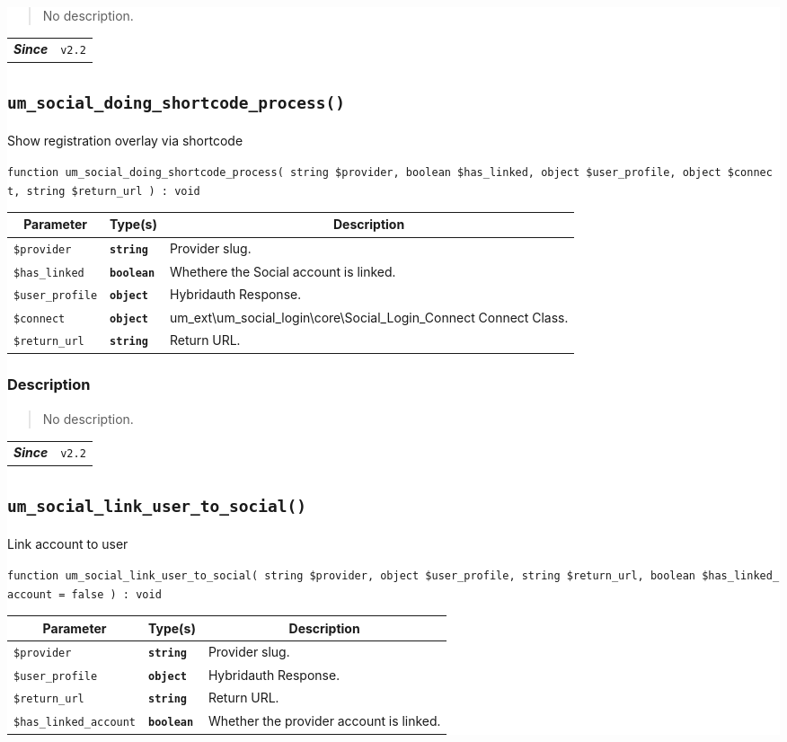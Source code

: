 > No description.

| | |
|:--------:| ----------- |
| ***Since*** |`v2.2`<br />|


        
##  `um_social_doing_shortcode_process()`    

Show registration overlay via shortcode

```php:no-line-numbers
function um_social_doing_shortcode_process( string $provider, boolean $has_linked, object $user_profile, object $connect, string $return_url ) : void
```

| Parameter | Type(s) | Description |
|-----------|------|-------------|
| `$provider` | **`string`** | Provider slug. |
| `$has_linked` | **`boolean`** | Whethere the Social account is linked. |
| `$user_profile` | **`object`** | Hybridauth Response. |
| `$connect` | **`object`** | um_ext\um_social_login\core\Social_Login_Connect Connect Class. |
| `$return_url` | **`string`** | Return URL. |


### Description

> No description.

| | |
|:--------:| ----------- |
| ***Since*** |`v2.2`<br />|


        
##  `um_social_link_user_to_social()`    

Link account to user

```php:no-line-numbers
function um_social_link_user_to_social( string $provider, object $user_profile, string $return_url, boolean $has_linked_account = false ) : void
```

| Parameter | Type(s) | Description |
|-----------|------|-------------|
| `$provider` | **`string`** | Provider slug. |
| `$user_profile` | **`object`** | Hybridauth Response. |
| `$return_url` | **`string`** | Return URL. |
| `$has_linked_account` <Badge text="optional" type="warn"/>| **`boolean`** | Whether the provider account is linked. |
